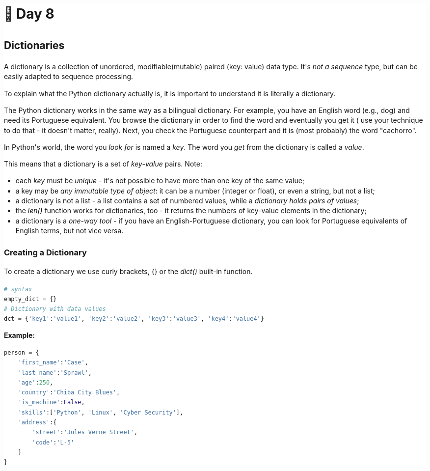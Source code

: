 # 📘 Day 8

## Dictionaries

A dictionary is a collection of unordered, modifiable(mutable) paired (key: value) data type. It's _not a sequence_ type, but can be easily adapted to sequence processing.

To explain what the Python dictionary actually is, it is important to understand it is literally a dictionary.

The Python dictionary works in the same way as a bilingual dictionary. For example, you have an English word (e.g., dog) and need its Portuguese equivalent. You browse the dictionary in order to find the word and eventually you get it ( use your technique to do that - it doesn't matter, really). Next, you check the Portuguese counterpart and it is (most probably) the word "cachorro".

In Python's world, the word you _look for_ is named a *key*. The word you _get_ from the dictionary is called a *value*.

This means that a dictionary is a set of _key-value_ pairs. Note:

  - each *key* must be *unique* - it's not possible to have more than one key of the same value;
  - a key may be _any immutable type of object_: it can be a number (integer or float), or even a string, but not a list;
  - a dictionary is not a list - a list contains a set of numbered values, while a _dictionary holds pairs of values_;
  - the _len()_ function works for dictionaries, too - it returns the numbers of key-value elements in the dictionary;
  - a dictionary is a _one-way tool_ - if you have an English-Portuguese dictionary, you can look for Portuguese equivalents of English terms, but not vice versa.

### Creating a Dictionary

To create a dictionary we use curly brackets, {} or the *dict()* built-in function.

```py
# syntax
empty_dict = {}
# Dictionary with data values
dct = {'key1':'value1', 'key2':'value2', 'key3':'value3', 'key4':'value4'}
```

**Example:**

```py
person = {
    'first_name':'Case',
    'last_name':'Sprawl',
    'age':250,
    'country':'Chiba City Blues',
    'is_machine':False,
    'skills':['Python', 'Linux', 'Cyber Security'],
    'address':{
        'street':'Jules Verne Street',
        'code':'L-5'
    }
}
```
